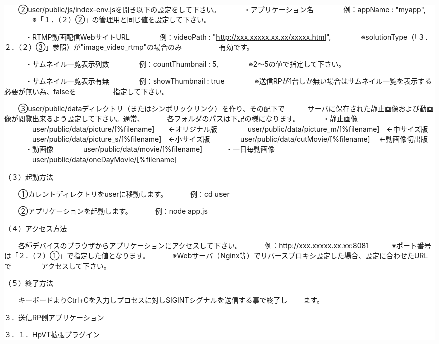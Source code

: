 　　②user/public/js/index-env.jsを開き以下の設定をして下さい。
　　　・アプリケーション名
　　　　例：appName : "myapp",
　　　　※「１．（２）②」の管理用と同じ値を設定して下さい。

　　　・RTMP動画配信WebサイトURL
　　　　例：videoPath : "http://xxx.xxxxx.xx.xx/xxxxx.html",
　　　　※solutionType（「３．２．（２）③」参照）が"image_video_rtmp"の場合のみ
　　　　　有効です。

　　　・サムネイル一覧表示列数
　　　　例：countThumbnail : 5,
　　　　※2～5の値で指定して下さい。

　　　・サムネイル一覧表示有無
　　　　例：showThumbnail : true
　　　　※送信RPが1台しか無い場合はサムネイル一覧を表示する必要が無い為、falseを
　　　　　指定して下さい。

　　③user/public/dataディレクトリ（またはシンボリックリンク）を作り、その配下で
　　　サーバに保存された静止画像および動画像が閲覧出来るよう設定して下さい。通常、
　　　各フォルダのパスは下記の様になります。
　　　・静止画像
　　　　user/public/data/picture/[%filename]　　←オリジナル版
　　　　user/public/data/picture_m/[%filename]　←中サイズ版
　　　　user/public/data/picture_s/[%filename]　←小サイズ版
　　　　user/public/data/cutMovie/[%filename]　 ←動画像切出版
　　　・動画像
　　　　user/public/data/movie/[%filename]
　　　・一日毎動画像
　　　　user/public/data/oneDayMovie/[%filename]

（３）起動方法

　　①カレントディレクトリをuserに移動します。
　　　例：cd user

　　②アプリケーションを起動します。
　　　例：node app.js

（４）アクセス方法

　　各種デバイスのブラウザからアプリケーションにアクセスして下さい。
　　　例：http://xxx.xxxxx.xx.xx:8081
　　　※ポート番号は「２．（２）①」で指定した値となります。
　　　※Webサーバ（Nginx等）でリバースプロキシ設定した場合、設定に合わせたURLで
　　　　アクセスして下さい。

（５）終了方法

　　キーボードよりCtrl+Cを入力しプロセスに対しSIGINTシグナルを送信する事で終了し
　　ます。


３．送信RP側アプリケーション

３．１．HpVT拡張プラグイン
